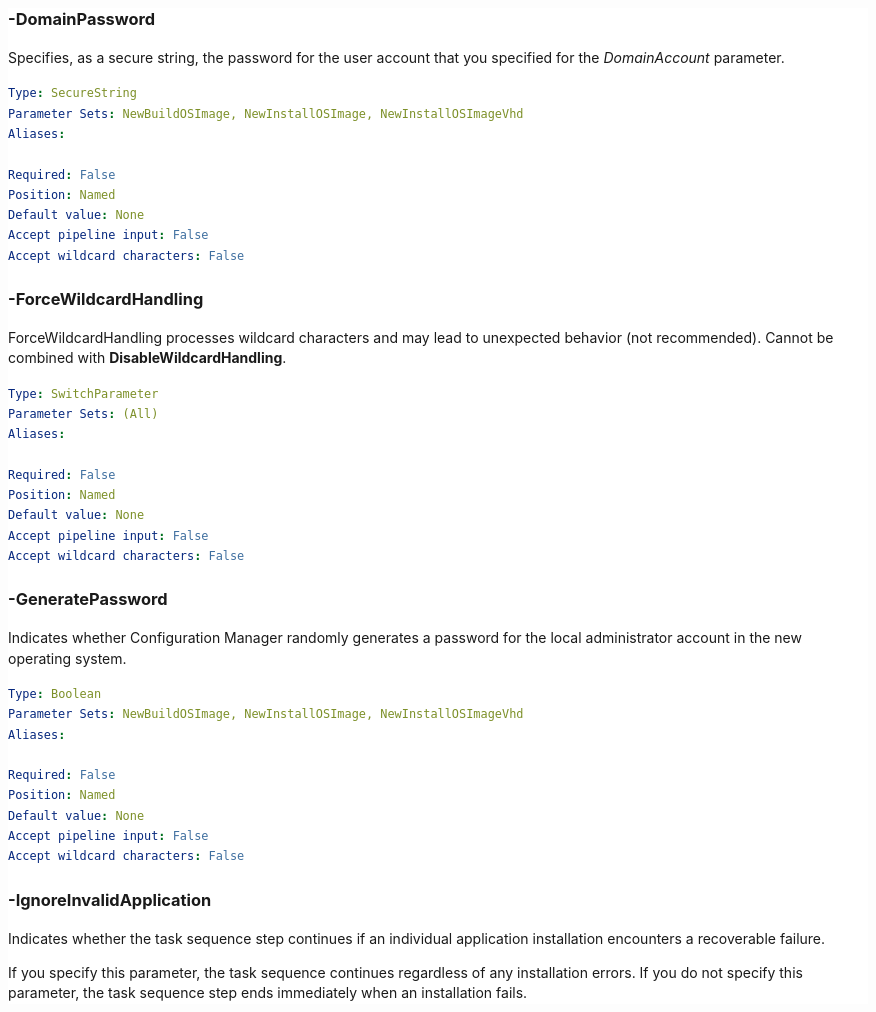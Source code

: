 ### -DomainPassword
Specifies, as a secure string, the password for the user account that you specified for the *DomainAccount* parameter.

```yaml
Type: SecureString
Parameter Sets: NewBuildOSImage, NewInstallOSImage, NewInstallOSImageVhd
Aliases: 

Required: False
Position: Named
Default value: None
Accept pipeline input: False
Accept wildcard characters: False
```

### -ForceWildcardHandling
ForceWildcardHandling processes wildcard characters and may lead to unexpected behavior (not recommended). Cannot be combined with **DisableWildcardHandling**.

```yaml
Type: SwitchParameter
Parameter Sets: (All)
Aliases: 

Required: False
Position: Named
Default value: None
Accept pipeline input: False
Accept wildcard characters: False
```

### -GeneratePassword
Indicates whether Configuration Manager randomly generates a password for the local administrator account in the new operating system.

```yaml
Type: Boolean
Parameter Sets: NewBuildOSImage, NewInstallOSImage, NewInstallOSImageVhd
Aliases: 

Required: False
Position: Named
Default value: None
Accept pipeline input: False
Accept wildcard characters: False
```

### -IgnoreInvalidApplication
Indicates whether the task sequence step continues if an individual application installation encounters a recoverable failure.

If you specify this parameter, the task sequence continues regardless of any installation errors.
If you do not specify this parameter, the task sequence step ends immediately when an installation fails.
